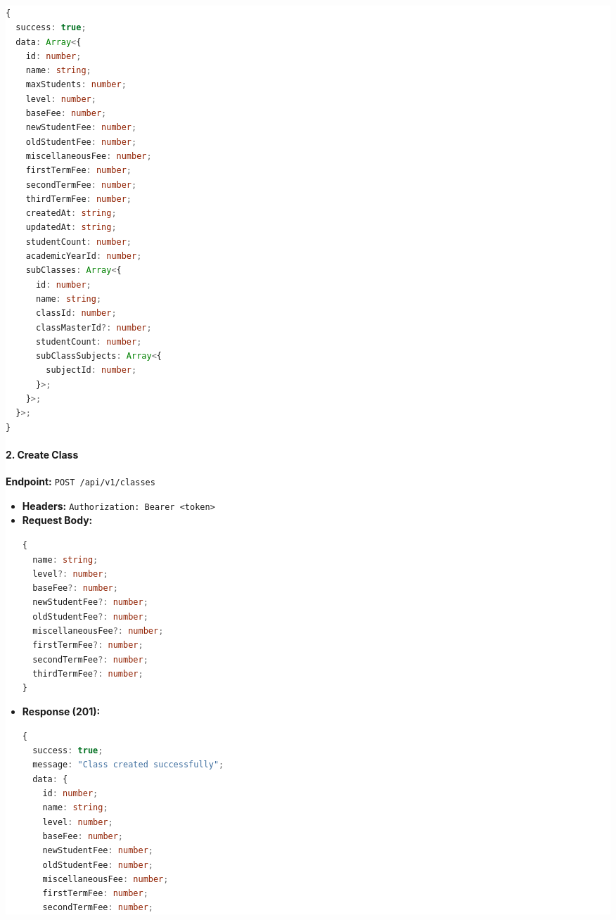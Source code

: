   ```typescript
  {
    success: true;
    data: Array<{
      id: number;
      name: string;
      maxStudents: number;
      level: number;
      baseFee: number;
      newStudentFee: number;
      oldStudentFee: number;
      miscellaneousFee: number;
      firstTermFee: number;
      secondTermFee: number;
      thirdTermFee: number;
      createdAt: string;
      updatedAt: string;
      studentCount: number;
      academicYearId: number;
      subClasses: Array<{
        id: number;
        name: string;
        classId: number;
        classMasterId?: number;
        studentCount: number;
        subClassSubjects: Array<{
          subjectId: number;
        }>;
      }>;
    }>;
  }
  ```

#### **2. Create Class**
**Endpoint:** `POST /api/v1/classes`
- **Headers:** `Authorization: Bearer <token>`
- **Request Body:**
  ```typescript
  {
    name: string;
    level?: number;
    baseFee?: number;
    newStudentFee?: number;
    oldStudentFee?: number;
    miscellaneousFee?: number;
    firstTermFee?: number;
    secondTermFee?: number;
    thirdTermFee?: number;
  }
  ```
- **Response (201):**
  ```typescript
  {
    success: true;
    message: "Class created successfully";
    data: {
      id: number;
      name: string;
      level: number;
      baseFee: number;
      newStudentFee: number;
      oldStudentFee: number;
      miscellaneousFee: number;
      firstTermFee: number;
      secondTermFee: number;
  ```